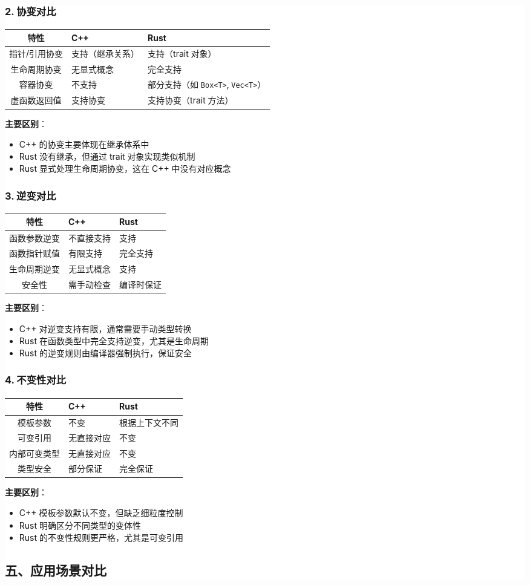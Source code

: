 ### 2. 协变对比

| 特性 | C++ | Rust |
|:----:|:----|:----|
| 指针/引用协变 | 支持（继承关系） | 支持（trait 对象） |
| 生命周期协变 | 无显式概念 | 完全支持 |
| 容器协变 | 不支持 | 部分支持（如 `Box<T>`, `Vec<T>`） |
| 虚函数返回值 | 支持协变 | 支持协变（trait 方法） |

**主要区别**：

- C++ 的协变主要体现在继承体系中
- Rust 没有继承，但通过 trait 对象实现类似机制
- Rust 显式处理生命周期协变，这在 C++ 中没有对应概念

### 3. 逆变对比

| 特性 | C++ | Rust |
|:----:|:----|:----|
| 函数参数逆变 | 不直接支持 | 支持 |
| 函数指针赋值 | 有限支持 | 完全支持 |
| 生命周期逆变 | 无显式概念 | 支持 |
| 安全性 | 需手动检查 | 编译时保证 |

**主要区别**：

- C++ 对逆变支持有限，通常需要手动类型转换
- Rust 在函数类型中完全支持逆变，尤其是生命周期
- Rust 的逆变规则由编译器强制执行，保证安全

### 4. 不变性对比

| 特性 | C++ | Rust |
|:----:|:----|:----|
| 模板参数 | 不变 | 根据上下文不同 |
| 可变引用 | 无直接对应 | 不变 |
| 内部可变类型 | 无直接对应 | 不变 |
| 类型安全 | 部分保证 | 完全保证 |

**主要区别**：

- C++ 模板参数默认不变，但缺乏细粒度控制
- Rust 明确区分不同类型的变体性
- Rust 的不变性规则更严格，尤其是可变引用

## 五、应用场景对比
